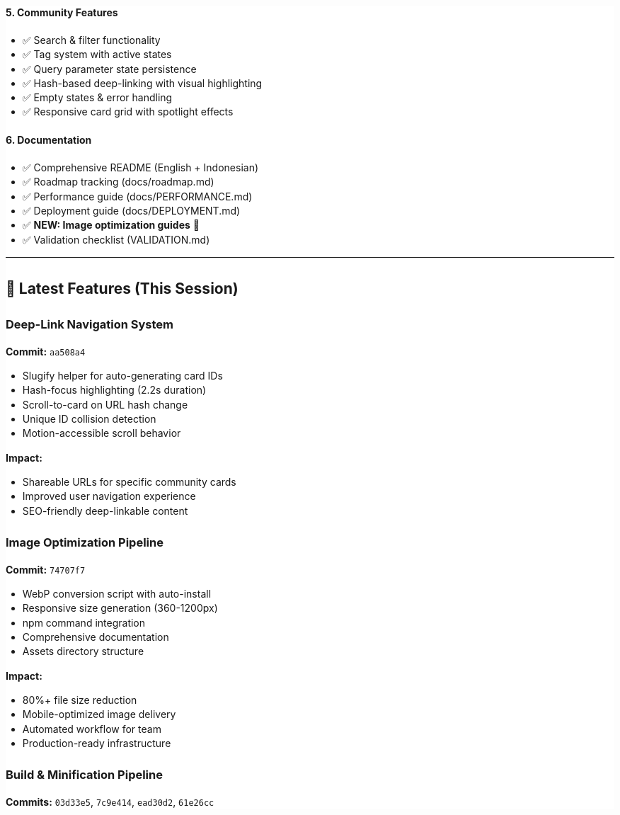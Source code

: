 #### 5. Community Features
- ✅ Search & filter functionality
- ✅ Tag system with active states
- ✅ Query parameter state persistence
- ✅ Hash-based deep-linking with visual highlighting
- ✅ Empty states & error handling
- ✅ Responsive card grid with spotlight effects

#### 6. Documentation
- ✅ Comprehensive README (English + Indonesian)
- ✅ Roadmap tracking (docs/roadmap.md)
- ✅ Performance guide (docs/PERFORMANCE.md)
- ✅ Deployment guide (docs/DEPLOYMENT.md)
- ✅ **NEW: Image optimization guides** 🎉
- ✅ Validation checklist (VALIDATION.md)

---

## 🚀 Latest Features (This Session)

### Deep-Link Navigation System
**Commit:** `aa508a4`

- Slugify helper for auto-generating card IDs
- Hash-focus highlighting (2.2s duration)
- Scroll-to-card on URL hash change
- Unique ID collision detection
- Motion-accessible scroll behavior

**Impact:**
- Shareable URLs for specific community cards
- Improved user navigation experience
- SEO-friendly deep-linkable content

### Image Optimization Pipeline
**Commit:** `74707f7`

- WebP conversion script with auto-install
- Responsive size generation (360-1200px)
- npm command integration
- Comprehensive documentation
- Assets directory structure

**Impact:**
- 80%+ file size reduction
- Mobile-optimized image delivery
- Automated workflow for team
- Production-ready infrastructure

### Build & Minification Pipeline
**Commits:** `03d33e5`, `7c9e414`, `ead30d2`, `61e26cc`
